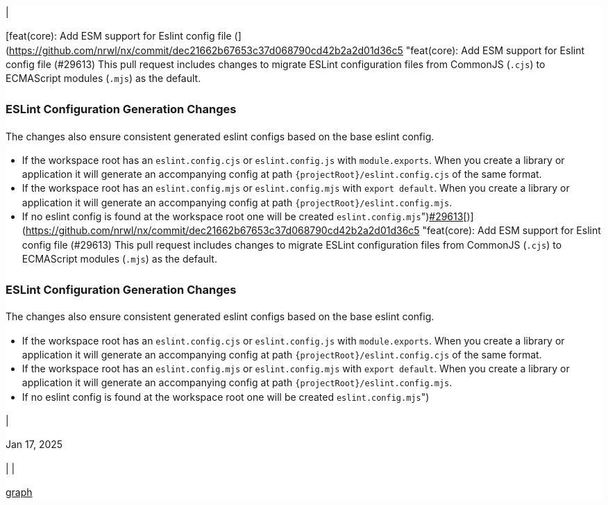 


 | 

[feat(core): Add ESM support for Eslint config file (](https://github.com/nrwl/nx/commit/dec21662b67653c37d068790cd42b2a2d01d36c5 "feat(core): Add ESM support for Eslint config file (#29613)
This pull request includes changes to migrate ESLint configuration files
from CommonJS (`.cjs`) to ECMAScript modules (`.mjs`) as the default.
### ESLint Configuration Generation Changes
The changes also ensure consistent generated eslint configs based on the
base eslint config.
- If the workspace root has an `eslint.config.cjs` or `eslint.config.js`
with `module.exports`. When you create a library or application it will
generate an accompanying config at path
`{projectRoot}/eslint.config.cjs` of the same format.
- If the workspace root has an `eslint.config.mjs` or
`eslint.config.mjs` with `export default`. When you create a library or
application it will generate an accompanying config at path
`{projectRoot}/eslint.config.mjs`.
- If no eslint config is found at the workspace root one will be created
`eslint.config.mjs`")[#29613](https://github.com/nrwl/nx/pull/29613)[)](https://github.com/nrwl/nx/commit/dec21662b67653c37d068790cd42b2a2d01d36c5 "feat(core): Add ESM support for Eslint config file (#29613)
This pull request includes changes to migrate ESLint configuration files
from CommonJS (`.cjs`) to ECMAScript modules (`.mjs`) as the default.
### ESLint Configuration Generation Changes
The changes also ensure consistent generated eslint configs based on the
base eslint config.
- If the workspace root has an `eslint.config.cjs` or `eslint.config.js`
with `module.exports`. When you create a library or application it will
generate an accompanying config at path
`{projectRoot}/eslint.config.cjs` of the same format.
- If the workspace root has an `eslint.config.mjs` or
`eslint.config.mjs` with `export default`. When you create a library or
application it will generate an accompanying config at path
`{projectRoot}/eslint.config.mjs`.
- If no eslint config is found at the workspace root one will be created
`eslint.config.mjs`")



 | 

Jan 17, 2025

 |
| 

[graph](https://github.com/nrwl/nx/tree/master/graph "graph")

